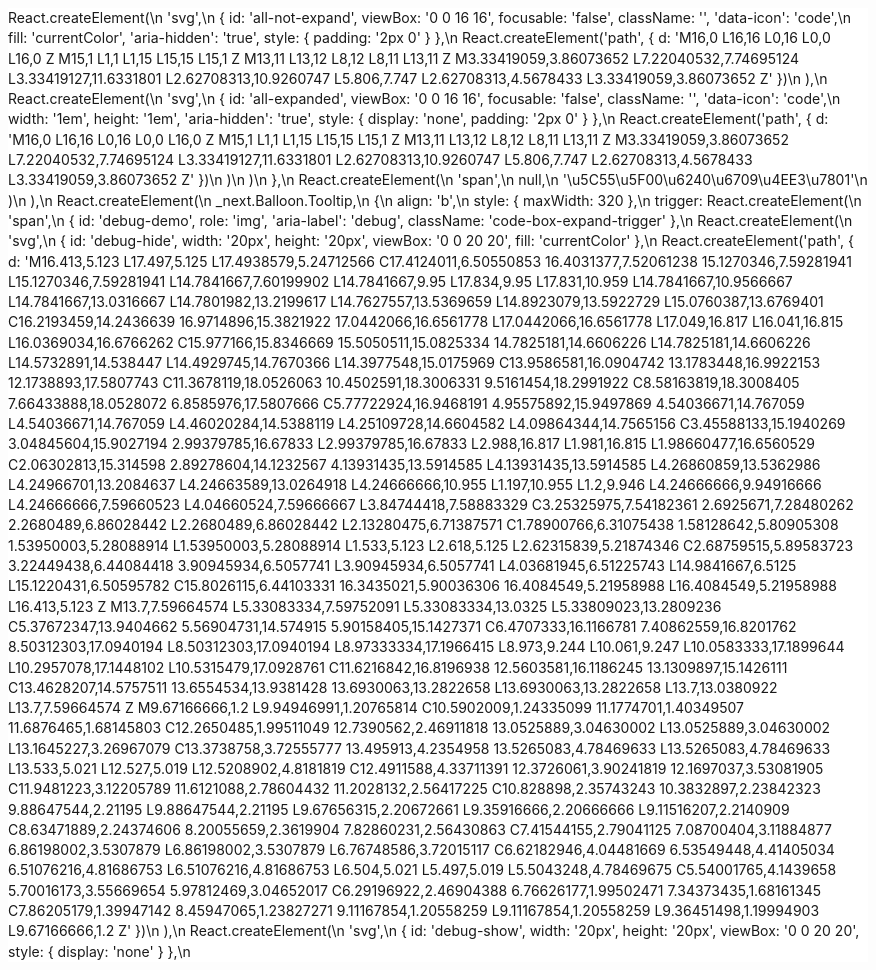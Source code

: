 React.createElement(\n                    'svg',\n                    { id: 'all-not-expand', viewBox: '0 0 16 16', focusable: 'false', className: '', 'data-icon': 'code',\n                        fill: 'currentColor', 'aria-hidden': 'true', style: { padding: '2px 0' } },\n                    React.createElement('path', { d: 'M16,0 L16,16 L0,16 L0,0 L16,0 Z M15,1 L1,1 L1,15 L15,15 L15,1 Z M13,11 L13,12 L8,12 L8,11 L13,11 Z M3.33419059,3.86073652 L7.22040532,7.74695124 L3.33419127,11.6331801 L2.62708313,10.9260747 L5.806,7.747 L2.62708313,4.5678433 L3.33419059,3.86073652 Z' })\n                ),\n                React.createElement(\n                    'svg',\n                    { id: 'all-expanded', viewBox: '0 0 16 16', focusable: 'false', className: '', 'data-icon': 'code',\n                        width: '1em', height: '1em', 'aria-hidden': 'true', style: { display: 'none', padding: '2px 0' } },\n                    React.createElement('path', { d: 'M16,0 L16,16 L0,16 L0,0 L16,0 Z M15,1 L1,1 L1,15 L15,15 L15,1 Z M13,11 L13,12 L8,12 L8,11 L13,11 Z M3.33419059,3.86073652 L7.22040532,7.74695124 L3.33419127,11.6331801 L2.62708313,10.9260747 L5.806,7.747 L2.62708313,4.5678433 L3.33419059,3.86073652 Z' })\n                )\n            )\n        },\n        React.createElement(\n            'span',\n            null,\n            '\\u5C55\\u5F00\\u6240\\u6709\\u4EE3\\u7801'\n        )\n    ),\n    React.createElement(\n        _next.Balloon.Tooltip,\n        {\n            align: 'b',\n            style: { maxWidth: 320 },\n            trigger: React.createElement(\n                'span',\n                { id: 'debug-demo', role: 'img', 'aria-label': 'debug', className: 'code-box-expand-trigger' },\n                React.createElement(\n                    'svg',\n                    { id: 'debug-hide', width: '20px', height: '20px', viewBox: '0 0 20 20', fill: 'currentColor' },\n                    React.createElement('path', { d: 'M16.413,5.123 L17.497,5.125 L17.4938579,5.24712566 C17.4124011,6.50550853 16.4031377,7.52061238 15.1270346,7.59281941 L15.1270346,7.59281941 L14.7841667,7.60199902 L14.7841667,9.95 L17.834,9.95 L17.831,10.959 L14.7841667,10.9566667 L14.7841667,13.0316667 L14.7801982,13.2199617 L14.7627557,13.5369659 L14.8923079,13.5922729 L15.0760387,13.6769401 C16.2193459,14.2436639 16.9714896,15.3821922 17.0442066,16.6561778 L17.0442066,16.6561778 L17.049,16.817 L16.041,16.815 L16.0369034,16.6766262 C15.977166,15.8346669 15.5050511,15.0825334 14.7825181,14.6606226 L14.7825181,14.6606226 L14.5732891,14.538447 L14.4929745,14.7670366 L14.3977548,15.0175969 C13.9586581,16.0904742 13.1783448,16.9922153 12.1738893,17.5807743 C11.3678119,18.0526063 10.4502591,18.3006331 9.5161454,18.2991922 C8.58163819,18.3008405 7.66433888,18.0528072 6.8585976,17.5807666 C5.77722924,16.9468191 4.95575892,15.9497869 4.54036671,14.767059 L4.54036671,14.767059 L4.46020284,14.5388119 L4.25109728,14.6604582 L4.09864344,14.7565156 C3.45588133,15.1940269 3.04845604,15.9027194 2.99379785,16.67833 L2.99379785,16.67833 L2.988,16.817 L1.981,16.815 L1.98660477,16.6560529 C2.06302813,15.314598 2.89278604,14.1232567 4.13931435,13.5914585 L4.13931435,13.5914585 L4.26860859,13.5362986 L4.24966701,13.2084637 L4.24663589,13.0264918 L4.24666666,10.955 L1.197,10.955 L1.2,9.946 L4.24666666,9.94916666 L4.24666666,7.59660523 L4.04660524,7.59666667 L3.84744418,7.58883329 C3.25325975,7.54182361 2.6925671,7.28480262 2.2680489,6.86028442 L2.2680489,6.86028442 L2.13280475,6.71387571 C1.78900766,6.31075438 1.58128642,5.80905308 1.53950003,5.28088914 L1.53950003,5.28088914 L1.533,5.123 L2.618,5.125 L2.62315839,5.21874346 C2.68759515,5.89583723 3.22449438,6.44084418 3.90945934,6.5057741 L3.90945934,6.5057741 L4.03681945,6.51225743 L14.9841667,6.5125 L15.1220431,6.50595782 C15.8026115,6.44103331 16.3435021,5.90036306 16.4084549,5.21958988 L16.4084549,5.21958988 L16.413,5.123 Z M13.7,7.59664574 L5.33083334,7.59752091 L5.33083334,13.0325 L5.33809023,13.2809236 C5.37672347,13.9404662 5.56904731,14.574915 5.90158405,15.1427371 C6.4707333,16.1166781 7.40862559,16.8201762 8.50312303,17.0940194 L8.50312303,17.0940194 L8.97333334,17.1966415 L8.973,9.244 L10.061,9.247 L10.0583333,17.1899644 L10.2957078,17.1448102 L10.5315479,17.0928761 C11.6216842,16.8196938 12.5603581,16.1186245 13.1309897,15.1426111 C13.4628207,14.5757511 13.6554534,13.9381428 13.6930063,13.2822658 L13.6930063,13.2822658 L13.7,13.0380922 L13.7,7.59664574 Z M9.67166666,1.2 L9.94946991,1.20765814 C10.5902009,1.24335099 11.1774701,1.40349507 11.6876465,1.68145803 C12.2650485,1.99511049 12.7390562,2.46911818 13.0525889,3.04630002 L13.0525889,3.04630002 L13.1645227,3.26967079 C13.3738758,3.72555777 13.495913,4.2354958 13.5265083,4.78469633 L13.5265083,4.78469633 L13.533,5.021 L12.527,5.019 L12.5208902,4.8181819 C12.4911588,4.33711391 12.3726061,3.90241819 12.1697037,3.53081905 C11.9481223,3.12205789 11.6121088,2.78604432 11.2028132,2.56417225 C10.828898,2.35743243 10.3832897,2.23842323 9.88647544,2.21195 L9.88647544,2.21195 L9.67656315,2.20672661 L9.35916666,2.20666666 L9.11516207,2.2140909 C8.63471889,2.24374606 8.20055659,2.3619904 7.82860231,2.56430863 C7.41544155,2.79041125 7.08700404,3.11884877 6.86198002,3.5307879 L6.86198002,3.5307879 L6.76748586,3.72015117 C6.62182946,4.04481669 6.53549448,4.41405034 6.51076216,4.81686753 L6.51076216,4.81686753 L6.504,5.021 L5.497,5.019 L5.5043248,4.78469675 C5.54001765,4.1439658 5.70016173,3.55669654 5.97812469,3.04652017 C6.29196922,2.46904388 6.76626177,1.99502471 7.34373435,1.68161345 C7.86205179,1.39947142 8.45947065,1.23827271 9.11167854,1.20558259 L9.11167854,1.20558259 L9.36451498,1.19994903 L9.67166666,1.2 Z' })\n                ),\n                React.createElement(\n                    'svg',\n                    { id: 'debug-show', width: '20px', height: '20px', viewBox: '0 0 20 20', style: { display: 'none' } },\n